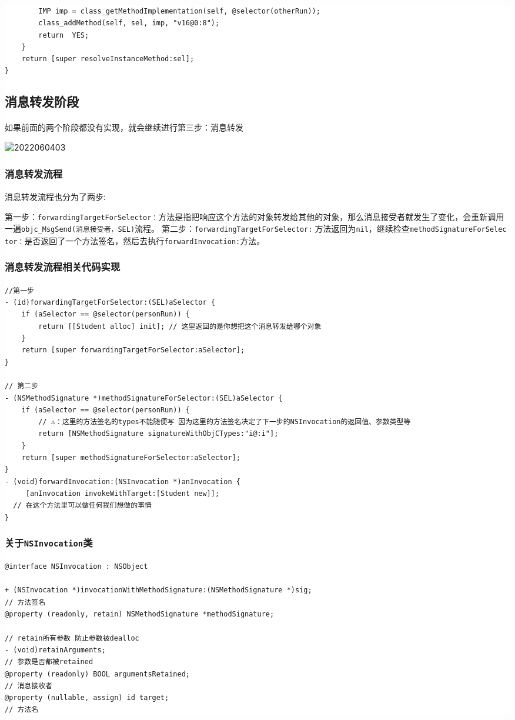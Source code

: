 ```objc
        IMP imp = class_getMethodImplementation(self, @selector(otherRun));
        class_addMethod(self, sel, imp, "v16@0:8");
        return  YES;
    }
    return [super resolveInstanceMethod:sel];
}
```

## 消息转发阶段

如果前面的两个阶段都没有实现，就会继续进行第三步：消息转发

![2022060403](https://sunny-blog.oss-cn-beijing.aliyuncs.com/20220604/2022060403.png)

### 消息转发流程

消息转发流程也分为了两步:

第一步：```forwardingTargetForSelector：```方法是指把响应这个方法的对象转发给其他的对象，那么消息接受者就发生了变化，会重新调用一遍```objc_MsgSend(消息接受者，SEL)```流程。
第二步：```forwardingTargetForSelector:``` 方法返回为```nil```，继续检查```methodSignatureForSelector：```是否返回了一个方法签名，然后去执行```forwardInvocation:```方法。

### 消息转发流程相关代码实现

```objc
//第一步
- (id)forwardingTargetForSelector:(SEL)aSelector {
    if (aSelector == @selector(personRun)) {
        return [[Student alloc] init]; // 这里返回的是你想把这个消息转发给哪个对象
    }
    return [super forwardingTargetForSelector:aSelector];
}

// 第二步
- (NSMethodSignature *)methodSignatureForSelector:(SEL)aSelector {
    if (aSelector == @selector(personRun)) {
        // ⚠️：这里的方法签名的types不能随便写 因为这里的方法签名决定了下一步的NSInvocation的返回值、参数类型等
        return [NSMethodSignature signatureWithObjCTypes:"i@:i"];
    }
    return [super methodSignatureForSelector:aSelector];
}
- (void)forwardInvocation:(NSInvocation *)anInvocation {
     [anInvocation invokeWithTarget:[Student new]];
  // 在这个方法里可以做任何我们想做的事情
}
```

### 关于```NSInvocation```类

```objc
@interface NSInvocation : NSObject

+ (NSInvocation *)invocationWithMethodSignature:(NSMethodSignature *)sig;
// 方法签名
@property (readonly, retain) NSMethodSignature *methodSignature;

// retain所有参数 防止参数被dealloc
- (void)retainArguments;
// 参数是否都被retained
@property (readonly) BOOL argumentsRetained;
// 消息接收者
@property (nullable, assign) id target;
// 方法名
```